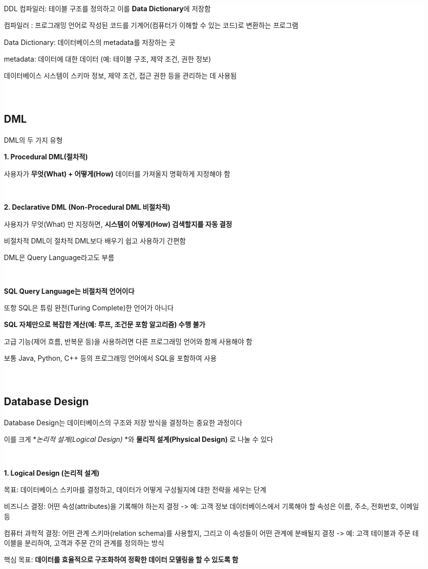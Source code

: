 DDL 컴파일러: 테이블 구조를 정의하고 이를 **Data Dictionary**에 저장함

컴파일러 : 프로그래밍 언어로 작성된 코드를 기계어(컴퓨터가 이해할 수 있는 코드)로 변환하는 프로그램

Data Dictionary: 데이터베이스의 metadata를 저장하는 곳

metadata: 데이터에 대한 데이터 (예: 테이블 구조, 제약 조건, 권한 정보)

데이터베이스 시스템이 스키마 정보, 제약 조건, 접근 권한 등을 관리하는 데 사용됨

<br/>

## DML

DML의 두 가지 유형

**1. Procedural DML(절차적)**

사용자가 **무엇(What) + 어떻게(How)** 데이터를 가져올지 명확하게 지정해야 함

<br/>

**2. Declarative DML (Non-Procedural DML 비절차적)**

사용자가 무엇(What) 만 지정하면, **시스템이 어떻게(How) 검색할지를 자동 결정**

비절차적 DML이 절차적 DML보다 배우기 쉽고 사용하기 간편함

DML은 Query Language라고도 부름 

<br/>

**SQL Query Language는 비절차적 언어이다**

또항 SQL은 튜링 완전(Turing Complete)한 언어가 아니다 

**SQL 자체만으로 복잡한 계산(예: 루프, 조건문 포함 알고리즘) 수행 불가**

고급 기능(제어 흐름, 반복문 등)을 사용하려면 다른 프로그래밍 언어와 함께 사용해야 함

보통 Java, Python, C++ 등의 프로그래밍 언어에서 SQL을 포함하여 사용

<br/>

## Database Design

Database Design는 데이터베이스의 구조와 저장 방식을 결정하는 중요한 과정이다 

이를 크게 **논리적 설계(Logical Design)* *와 **물리적 설계(Physical Design)** 로 나눌 수 있다

<br/>

**1. Logical Design (논리적 설계)**

목표: 데이터베이스 스키마를 결정하고, 데이터가 어떻게 구성될지에 대한 전략을 세우는 단계

비즈니스 결정: 어떤 속성(attributes)을 기록해야 하는지 결정 -> 예: 고객 정보 데이터베이스에서 기록해야 할 속성은 이름, 주소, 전화번호, 이메일 등

컴퓨터 과학적 결정: 어떤 관계 스키마(relation schema)를 사용할지, 그리고 이 속성들이 어떤 관계에 분배될지 결정 -> 예: 고객 테이블과 주문 테이블을 분리하여, 고객과 주문 간의 관계를 정의하는 방식

핵심 목표: **데이터를 효율적으로 구조화하여 정확한 데이터 모델링을 할 수 있도록 함**
